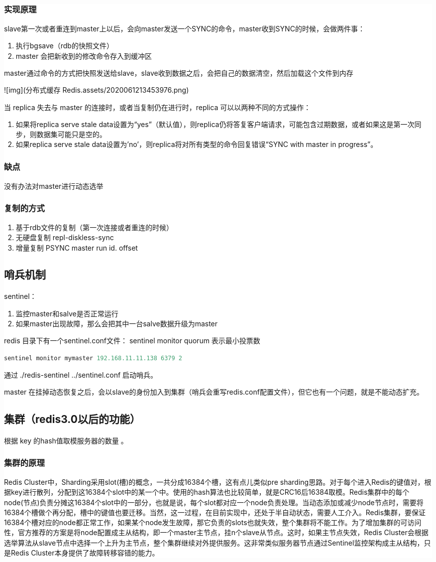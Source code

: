 ### 实现原理

slave第一次或者重连到master上以后，会向master发送一个SYNC的命令，master收到SYNC的时候，会做两件事：

1. 执行bgsave（rdb的快照文件） 
2. master 会把新收到的修改命令存入到缓冲区

master通过命令的方式把快照发送给slave，slave收到数据之后，会把自己的数据清空，然后加载这个文件到内存 

![img](分布式缓存 Redis.assets/2020061213453976.png)

当 replica 失去与 master 的连接时，或者当复制仍在进行时，replica 可以以两种不同的方式操作：

1. 如果将replica serve stale data设置为“yes”（默认值），则replica仍将答复客户端请求，可能包含过期数据，或者如果这是第一次同步，则数据集可能只是空的。 
2. 如果replica serve stale data设置为’no’，则replica将对所有类型的命令回复错误“SYNC with master in progress”。

### 缺点

没有办法对master进行动态选举

### 复制的方式

1. 基于rdb文件的复制（第一次连接或者重连的时候） 
2. 无硬盘复制 repl-diskless-sync 
3. 增量复制 PSYNC master run id. offset

## 哨兵机制

sentinel：

1. 监控master和salve是否正常运行 
2. 如果master出现故障，那么会把其中一台salve数据升级为master

redis 目录下有一个sentinel.conf文件： sentinel monitor <master-name> <ip> <redis-port> <quorum> quorum 表示最小投票数

```java
sentinel monitor mymaster 192.168.11.11.138 6379 2
```

通过 ./redis-sentinel ../sentinel.conf 启动哨兵。

master 在挂掉动态恢复之后，会以slave的身份加入到集群（哨兵会重写redis.conf配置文件），但它也有一个问题，就是不能动态扩充。

## 集群（redis3.0以后的功能）

根据 key 的hash值取模服务器的数量 。

### 集群的原理

Redis Cluster中，Sharding采用slot(槽)的概念，一共分成16384个槽，这有点儿类似pre sharding思路。对于每个进入Redis的键值对，根据key进行散列，分配到这16384个slot中的某一个中。使用的hash算法也比较简单，就是CRC16后16384取模。Redis集群中的每个node(节点)负责分摊这16384个slot中的一部分，也就是说，每个slot都对应一个node负责处理。当动态添加或减少node节点时，需要将16384个槽做个再分配，槽中的键值也要迁移。当然，这一过程，在目前实现中，还处于半自动状态，需要人工介入。Redis集群，要保证16384个槽对应的node都正常工作，如果某个node发生故障，那它负责的slots也就失效，整个集群将不能工作。为了增加集群的可访问性，官方推荐的方案是将node配置成主从结构，即一个master主节点，挂n个slave从节点。这时，如果主节点失效，Redis Cluster会根据选举算法从slave节点中选择一个上升为主节点，整个集群继续对外提供服务。这非常类似服务器节点通过Sentinel监控架构成主从结构，只是Redis Cluster本身提供了故障转移容错的能力。
